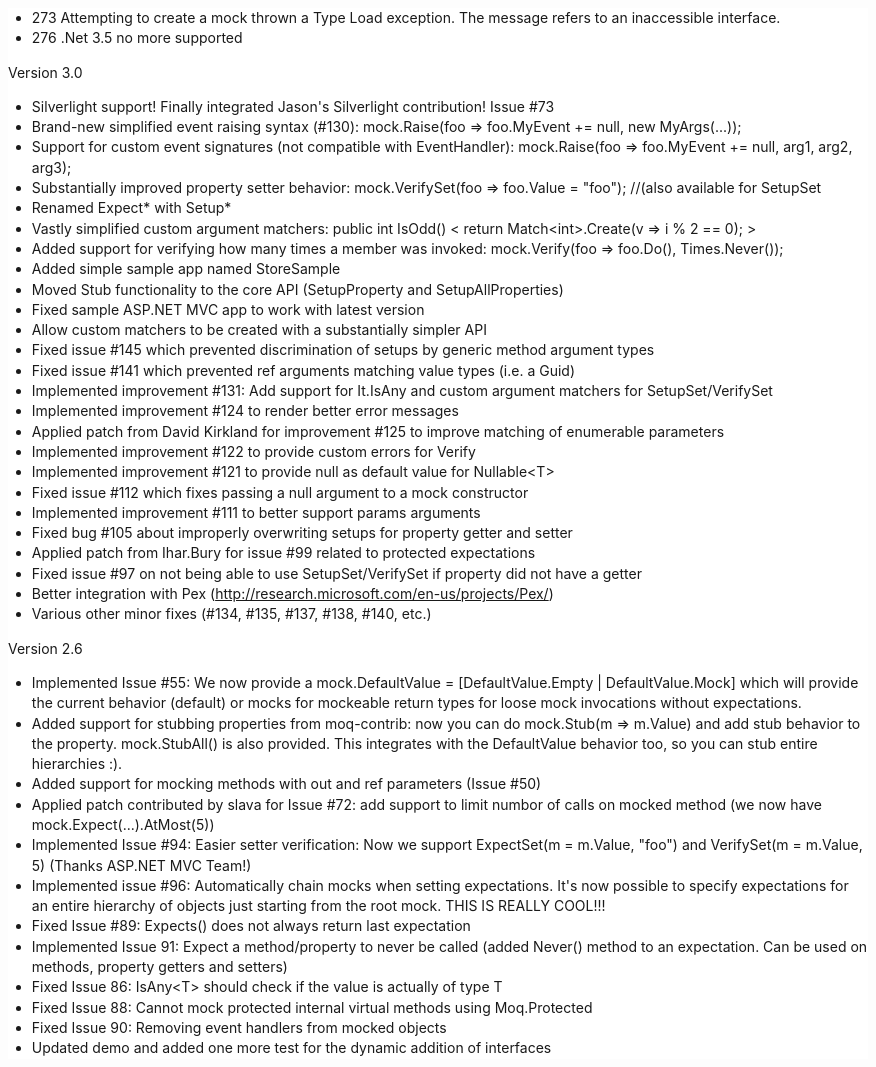   *  273	Attempting to create a mock thrown a Type Load exception. The message refers to an inaccessible interface.
  *  276	.Net 3.5 no more supported

Version 3.0

* Silverlight support! Finally integrated Jason's Silverlight contribution! Issue #73
* Brand-new simplified event raising syntax (#130): mock.Raise(foo =&gt; foo.MyEvent += null, new MyArgs(...));
* Support for custom event signatures (not compatible with EventHandler): mock.Raise(foo =&gt; foo.MyEvent += null, arg1, arg2, arg3);
* Substantially improved property setter behavior: mock.VerifySet(foo =&gt; foo.Value = "foo");  //(also available for SetupSet
* Renamed Expect* with Setup*
* Vastly simplified custom argument matchers: public int IsOdd() &lt; return Match&lt;int&gt;.Create(v =&gt; i % 2 == 0); &gt;
* Added support for verifying how many times a member was invoked: mock.Verify(foo =&gt; foo.Do(), Times.Never());
* Added simple sample app named StoreSample
* Moved Stub functionality to the core API (SetupProperty and SetupAllProperties)
* Fixed sample ASP.NET MVC app to work with latest version
* Allow custom matchers to be created with a substantially simpler API
* Fixed issue #145 which prevented discrimination of setups by generic method argument types
* Fixed issue #141 which prevented ref arguments matching value types (i.e. a Guid)
* Implemented improvement #131: Add support for It.IsAny and custom argument matchers for SetupSet/VerifySet
* Implemented improvement #124 to render better error messages
* Applied patch from David Kirkland for improvement #125 to improve matching of enumerable parameters
* Implemented improvement #122 to provide custom errors for Verify
* Implemented improvement #121 to provide null as default value for Nullable&lt;T&gt;
* Fixed issue #112 which fixes passing a null argument to a mock constructor
* Implemented improvement #111 to better support params arguments
* Fixed bug #105 about improperly overwriting setups for property getter and setter
* Applied patch from Ihar.Bury for issue #99 related to protected expectations 
* Fixed issue #97 on not being able to use SetupSet/VerifySet if property did not have a getter
* Better integration with Pex (http://research.microsoft.com/en-us/projects/Pex/)
* Various other minor fixes (#134, #135, #137, #138, #140, etc.)
    

Version 2.6

* Implemented Issue #55: We now provide a mock.DefaultValue = [DefaultValue.Empty | DefaultValue.Mock] which will provide the current behavior (default) or mocks for mockeable return types for loose mock invocations without expectations.
* Added support for stubbing properties from moq-contrib: now you can do mock.Stub(m =&gt; m.Value) and add stub behavior to the property. mock.StubAll() is also provided. This integrates with the DefaultValue behavior too, so you can stub entire hierarchies :).
* Added support for mocking methods with out and ref parameters (Issue #50)
* Applied patch contributed by slava for Issue #72: add support to limit numbor of calls on mocked method (we now have mock.Expect(...).AtMost(5))
* Implemented Issue #94: Easier setter verification: Now we support ExpectSet(m = m.Value, "foo") and VerifySet(m = m.Value, 5) (Thanks ASP.NET MVC Team!)
* Implemented issue #96: Automatically chain mocks when setting expectations. It's now possible to specify expectations for an entire hierarchy of objects just starting from the root mock. THIS IS REALLY COOL!!!
* Fixed Issue #89: Expects() does not always return last expectation
* Implemented Issue 91: Expect a method/property to never be called (added Never() method to an expectation. Can be used on methods, property getters and setters)
* Fixed Issue 86: IsAny&lt;T&gt; should check if the value is actually of type T
* Fixed Issue 88: Cannot mock protected internal virtual methods using Moq.Protected
* Fixed Issue 90: Removing event handlers from mocked objects
* Updated demo and added one more test for the dynamic addition of interfaces
